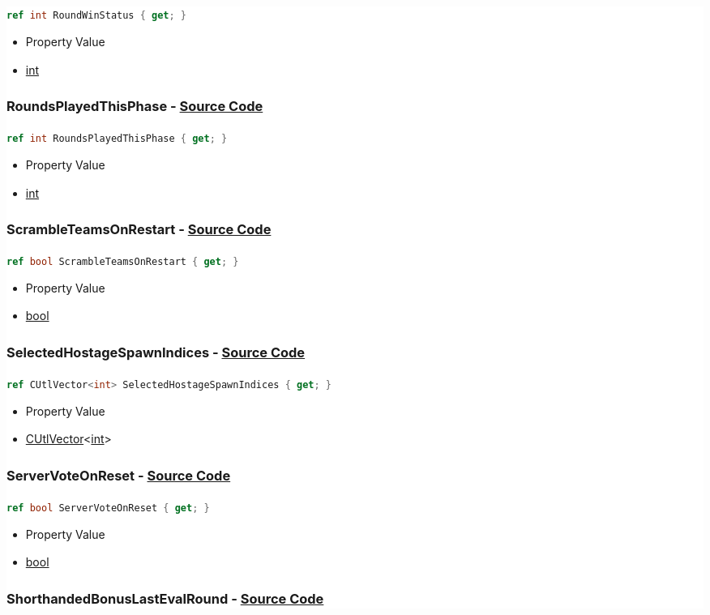 ```csharp
ref int RoundWinStatus { get; }
```

- Property Value

- [int](https://learn.microsoft.com/dotnet/api/system.int32)

### **RoundsPlayedThisPhase** - [Source Code](https://github.com/swiftly-solution/swiftlys2/blob/main/managed/src/SwiftlyS2.Generated/Schemas/Interfaces/CCSGameRules.cs#L58)

```csharp
ref int RoundsPlayedThisPhase { get; }
```

- Property Value

- [int](https://learn.microsoft.com/dotnet/api/system.int32)

### **ScrambleTeamsOnRestart** - [Source Code](https://github.com/swiftly-solution/swiftlys2/blob/main/managed/src/SwiftlyS2.Generated/Schemas/Interfaces/CCSGameRules.cs#L195)

```csharp
ref bool ScrambleTeamsOnRestart { get; }
```

- Property Value

- [bool](https://learn.microsoft.com/dotnet/api/system.boolean)

### **SelectedHostageSpawnIndices** - [Source Code](https://github.com/swiftly-solution/swiftlys2/blob/main/managed/src/SwiftlyS2.Generated/Schemas/Interfaces/CCSGameRules.cs#L185)

```csharp
ref CUtlVector<int> SelectedHostageSpawnIndices { get; }
```

- Property Value

- [CUtlVector](/docs/api/-1)<[int](https://learn.microsoft.com/dotnet/api/system.int32)>

### **ServerVoteOnReset** - [Source Code](https://github.com/swiftly-solution/swiftlys2/blob/main/managed/src/SwiftlyS2.Generated/Schemas/Interfaces/CCSGameRules.cs#L279)

```csharp
ref bool ServerVoteOnReset { get; }
```

- Property Value

- [bool](https://learn.microsoft.com/dotnet/api/system.boolean)

### **ShorthandedBonusLastEvalRound** - [Source Code](https://github.com/swiftly-solution/swiftlys2/blob/main/managed/src/SwiftlyS2.Generated/Schemas/Interfaces/CCSGameRules.cs#L329)
